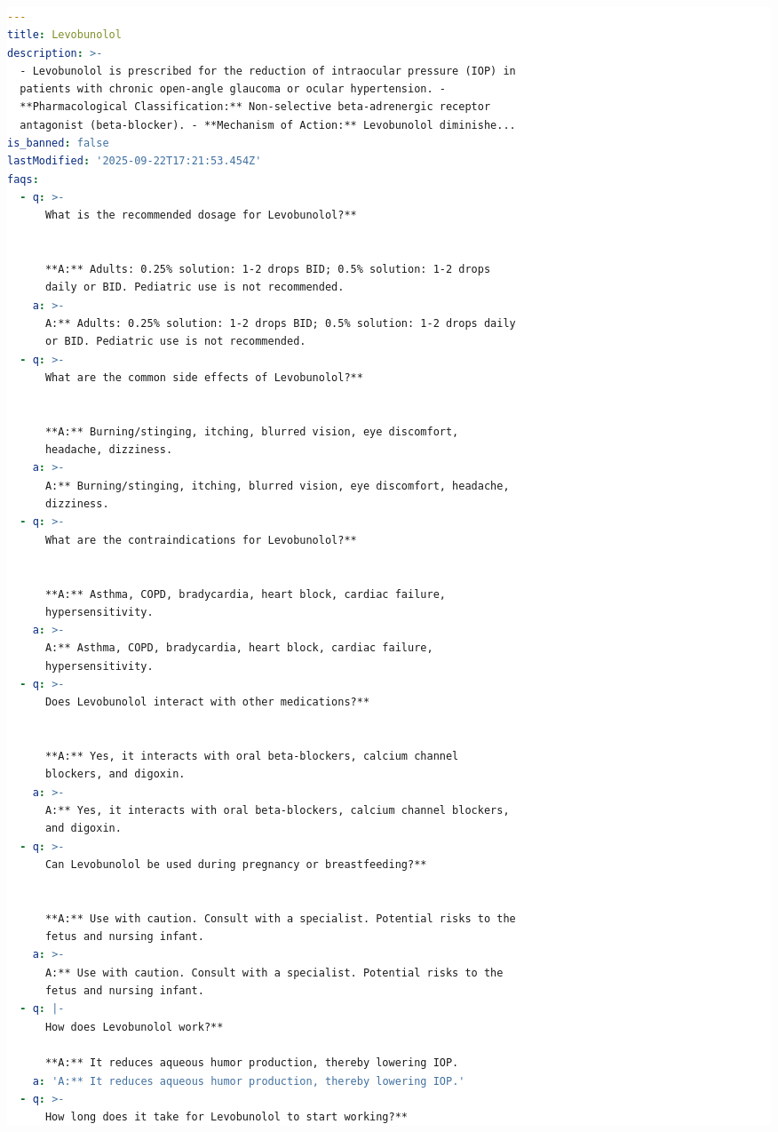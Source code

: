```yaml
---
title: Levobunolol
description: >-
  - Levobunolol is prescribed for the reduction of intraocular pressure (IOP) in
  patients with chronic open-angle glaucoma or ocular hypertension. -
  **Pharmacological Classification:** Non-selective beta-adrenergic receptor
  antagonist (beta-blocker). - **Mechanism of Action:** Levobunolol diminishe...
is_banned: false
lastModified: '2025-09-22T17:21:53.454Z'
faqs:
  - q: >-
      What is the recommended dosage for Levobunolol?**


      **A:** Adults: 0.25% solution: 1-2 drops BID; 0.5% solution: 1-2 drops
      daily or BID. Pediatric use is not recommended.
    a: >-
      A:** Adults: 0.25% solution: 1-2 drops BID; 0.5% solution: 1-2 drops daily
      or BID. Pediatric use is not recommended.
  - q: >-
      What are the common side effects of Levobunolol?**


      **A:** Burning/stinging, itching, blurred vision, eye discomfort,
      headache, dizziness.
    a: >-
      A:** Burning/stinging, itching, blurred vision, eye discomfort, headache,
      dizziness.
  - q: >-
      What are the contraindications for Levobunolol?**


      **A:** Asthma, COPD, bradycardia, heart block, cardiac failure,
      hypersensitivity.
    a: >-
      A:** Asthma, COPD, bradycardia, heart block, cardiac failure,
      hypersensitivity.
  - q: >-
      Does Levobunolol interact with other medications?**


      **A:** Yes, it interacts with oral beta-blockers, calcium channel
      blockers, and digoxin.
    a: >-
      A:** Yes, it interacts with oral beta-blockers, calcium channel blockers,
      and digoxin.
  - q: >-
      Can Levobunolol be used during pregnancy or breastfeeding?**


      **A:** Use with caution. Consult with a specialist. Potential risks to the
      fetus and nursing infant.
    a: >-
      A:** Use with caution. Consult with a specialist. Potential risks to the
      fetus and nursing infant.
  - q: |-
      How does Levobunolol work?**

      **A:** It reduces aqueous humor production, thereby lowering IOP.
    a: 'A:** It reduces aqueous humor production, thereby lowering IOP.'
  - q: >-
      How long does it take for Levobunolol to start working?**

```